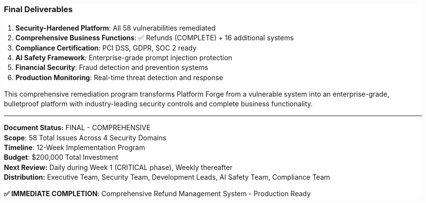 ### Final Deliverables
1. **Security-Hardened Platform**: All 58 vulnerabilities remediated
2. **Comprehensive Business Functions**: ✅ Refunds (COMPLETE) + 16 additional systems
3. **Compliance Certification**: PCI DSS, GDPR, SOC 2 ready
4. **AI Safety Framework**: Enterprise-grade prompt injection protection
5. **Financial Security**: Fraud detection and prevention systems
6. **Production Monitoring**: Real-time threat detection and response

This comprehensive remediation program transforms Platform Forge from a vulnerable system into an enterprise-grade, bulletproof platform with industry-leading security controls and complete business functionality.

---

**Document Status:** FINAL - COMPREHENSIVE  
**Scope**: 58 Total Issues Across 4 Security Domains  
**Timeline**: 12-Week Implementation Program  
**Budget**: $200,000 Total Investment  
**Next Review:** Daily during Week 1 (CRITICAL phase), Weekly thereafter  
**Distribution:** Executive Team, Security Team, Development Leads, AI Safety Team, Compliance Team

**✅ IMMEDIATE COMPLETION**: Comprehensive Refund Management System - Production Ready